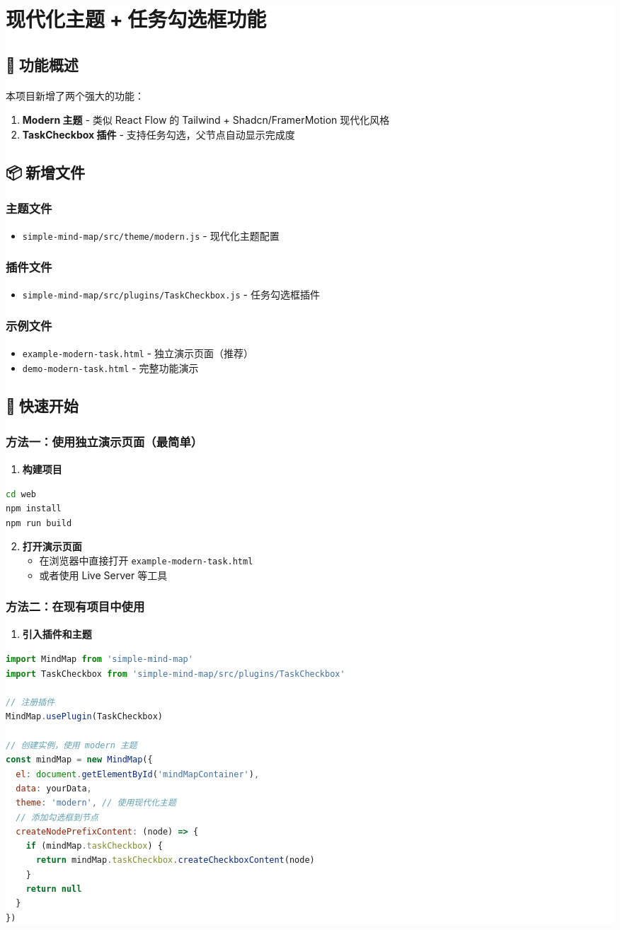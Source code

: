 # 现代化主题 + 任务勾选框功能

## 🎯 功能概述

本项目新增了两个强大的功能：

1. **Modern 主题** - 类似 React Flow 的 Tailwind + Shadcn/FramerMotion 现代化风格
2. **TaskCheckbox 插件** - 支持任务勾选，父节点自动显示完成度

## 📦 新增文件

### 主题文件
- `simple-mind-map/src/theme/modern.js` - 现代化主题配置

### 插件文件
- `simple-mind-map/src/plugins/TaskCheckbox.js` - 任务勾选框插件

### 示例文件
- `example-modern-task.html` - 独立演示页面（推荐）
- `demo-modern-task.html` - 完整功能演示

## 🚀 快速开始

### 方法一：使用独立演示页面（最简单）

1. **构建项目**
```bash
cd web
npm install
npm run build
```

2. **打开演示页面**
   - 在浏览器中直接打开 `example-modern-task.html`
   - 或者使用 Live Server 等工具

### 方法二：在现有项目中使用

1. **引入插件和主题**

```javascript
import MindMap from 'simple-mind-map'
import TaskCheckbox from 'simple-mind-map/src/plugins/TaskCheckbox'

// 注册插件
MindMap.usePlugin(TaskCheckbox)

// 创建实例，使用 modern 主题
const mindMap = new MindMap({
  el: document.getElementById('mindMapContainer'),
  data: yourData,
  theme: 'modern', // 使用现代化主题
  // 添加勾选框到节点
  createNodePrefixContent: (node) => {
    if (mindMap.taskCheckbox) {
      return mindMap.taskCheckbox.createCheckboxContent(node)
    }
    return null
  }
})
```
